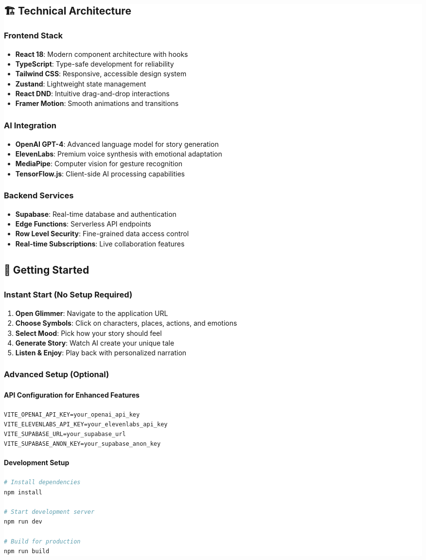 ## 🏗️ Technical Architecture

### **Frontend Stack**
- **React 18**: Modern component architecture with hooks
- **TypeScript**: Type-safe development for reliability
- **Tailwind CSS**: Responsive, accessible design system
- **Zustand**: Lightweight state management
- **React DND**: Intuitive drag-and-drop interactions
- **Framer Motion**: Smooth animations and transitions

### **AI Integration**
- **OpenAI GPT-4**: Advanced language model for story generation
- **ElevenLabs**: Premium voice synthesis with emotional adaptation
- **MediaPipe**: Computer vision for gesture recognition
- **TensorFlow.js**: Client-side AI processing capabilities

### **Backend Services**
- **Supabase**: Real-time database and authentication
- **Edge Functions**: Serverless API endpoints
- **Row Level Security**: Fine-grained data access control
- **Real-time Subscriptions**: Live collaboration features

## 🚀 Getting Started

### **Instant Start (No Setup Required)**
1. **Open Glimmer**: Navigate to the application URL
2. **Choose Symbols**: Click on characters, places, actions, and emotions
3. **Select Mood**: Pick how your story should feel
4. **Generate Story**: Watch AI create your unique tale
5. **Listen & Enjoy**: Play back with personalized narration

### **Advanced Setup (Optional)**

#### **API Configuration for Enhanced Features**
```env
VITE_OPENAI_API_KEY=your_openai_api_key
VITE_ELEVENLABS_API_KEY=your_elevenlabs_api_key
VITE_SUPABASE_URL=your_supabase_url
VITE_SUPABASE_ANON_KEY=your_supabase_anon_key
```

#### **Development Setup**
```bash
# Install dependencies
npm install

# Start development server
npm run dev

# Build for production
npm run build
```

